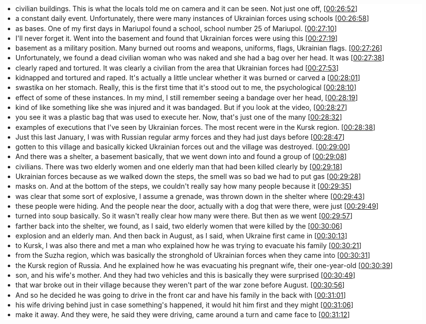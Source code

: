 *  civilian buildings. This is what the locals told me on camera and it can be seen. Not just one off, [[00:26:52](https://www.youtube.com/watch?v=NObi_e3yf3U&t=1612.0s)]
*  a constant daily event. Unfortunately, there were many instances of Ukrainian forces using schools [[00:26:58](https://www.youtube.com/watch?v=NObi_e3yf3U&t=1618.4s)]
*  as bases. One of my first days in Mariupol found a school, school number 25 of Mariupol. [[00:27:10](https://www.youtube.com/watch?v=NObi_e3yf3U&t=1630.16s)]
*  I'll never forget it. Went into the basement and found that Ukrainian forces were using this [[00:27:19](https://www.youtube.com/watch?v=NObi_e3yf3U&t=1639.68s)]
*  basement as a military position. Many burned out rooms and weapons, uniforms, flags, Ukrainian flags. [[00:27:26](https://www.youtube.com/watch?v=NObi_e3yf3U&t=1646.56s)]
*  Unfortunately, we found a dead civilian woman who was naked and she had a bag over her head. It was [[00:27:38](https://www.youtube.com/watch?v=NObi_e3yf3U&t=1658.8s)]
*  clearly raped and tortured. It was clearly a civilian from the area that Ukrainian forces had [[00:27:53](https://www.youtube.com/watch?v=NObi_e3yf3U&t=1673.68s)]
*  kidnapped and tortured and raped. It's actually a little unclear whether it was burned or carved a [[00:28:01](https://www.youtube.com/watch?v=NObi_e3yf3U&t=1681.1200000000001s)]
*  swastika on her stomach. Really, this is the first time that it's stood out to me, the psychological [[00:28:10](https://www.youtube.com/watch?v=NObi_e3yf3U&t=1690.0800000000002s)]
*  effect of some of these instances. In my mind, I still remember seeing a bandage over her head, [[00:28:19](https://www.youtube.com/watch?v=NObi_e3yf3U&t=1699.84s)]
*  kind of like something like she was injured and it was bandaged. But if you look at the video, [[00:28:27](https://www.youtube.com/watch?v=NObi_e3yf3U&t=1707.84s)]
*  you see it was a plastic bag that was used to execute her. Now, that's just one of the many [[00:28:32](https://www.youtube.com/watch?v=NObi_e3yf3U&t=1712.32s)]
*  examples of executions that I've seen by Ukrainian forces. The most recent were in the Kursk region. [[00:28:38](https://www.youtube.com/watch?v=NObi_e3yf3U&t=1718.8s)]
*  Just this last January, I was with Russian regular army forces and they had just days before [[00:28:47](https://www.youtube.com/watch?v=NObi_e3yf3U&t=1727.28s)]
*  gotten to this village and basically kicked Ukrainian forces out and the village was destroyed. [[00:29:00](https://www.youtube.com/watch?v=NObi_e3yf3U&t=1740.72s)]
*  And there was a shelter, a basement basically, that we went down into and found a group of [[00:29:08](https://www.youtube.com/watch?v=NObi_e3yf3U&t=1748.64s)]
*  civilians. There was two elderly women and one elderly man that had been killed clearly by [[00:29:18](https://www.youtube.com/watch?v=NObi_e3yf3U&t=1758.4s)]
*  Ukrainian forces because as we walked down the steps, the smell was so bad we had to put gas [[00:29:28](https://www.youtube.com/watch?v=NObi_e3yf3U&t=1768.72s)]
*  masks on. And at the bottom of the steps, we couldn't really say how many people because it [[00:29:35](https://www.youtube.com/watch?v=NObi_e3yf3U&t=1775.12s)]
*  was clear that some sort of explosive, I assume a grenade, was thrown down in the shelter where [[00:29:43](https://www.youtube.com/watch?v=NObi_e3yf3U&t=1783.4399999999998s)]
*  these people were hiding. And the people near the door, actually with a dog that were there, were just [[00:29:49](https://www.youtube.com/watch?v=NObi_e3yf3U&t=1789.6s)]
*  turned into soup basically. So it wasn't really clear how many were there. But then as we went [[00:29:57](https://www.youtube.com/watch?v=NObi_e3yf3U&t=1797.12s)]
*  farther back into the shelter, we found, as I said, two elderly women that were killed by the [[00:30:06](https://www.youtube.com/watch?v=NObi_e3yf3U&t=1806.7199999999998s)]
*  explosion and an elderly man. And then back in August, as I said, when Ukraine first came in [[00:30:13](https://www.youtube.com/watch?v=NObi_e3yf3U&t=1813.36s)]
*  to Kursk, I was also there and met a man who explained how he was trying to evacuate his family [[00:30:21](https://www.youtube.com/watch?v=NObi_e3yf3U&t=1821.6s)]
*  from the Suzha region, which was basically the stronghold of Ukrainian forces when they came into [[00:30:31](https://www.youtube.com/watch?v=NObi_e3yf3U&t=1831.76s)]
*  the Kursk region of Russia. And he explained how he was evacuating his pregnant wife, their one-year-old [[00:30:39](https://www.youtube.com/watch?v=NObi_e3yf3U&t=1839.36s)]
*  son, and his wife's mother. And they had two vehicles and this is basically they were surprised [[00:30:49](https://www.youtube.com/watch?v=NObi_e3yf3U&t=1849.6s)]
*  that war broke out in their village because they weren't part of the war zone before August. [[00:30:56](https://www.youtube.com/watch?v=NObi_e3yf3U&t=1856.0s)]
*  And so he decided he was going to drive in the front car and have his family in the back with [[00:31:01](https://www.youtube.com/watch?v=NObi_e3yf3U&t=1861.04s)]
*  his wife driving behind just in case something's happened, it would hit him first and they might [[00:31:06](https://www.youtube.com/watch?v=NObi_e3yf3U&t=1866.7199999999998s)]
*  make it away. And they were, he said they were driving, came around a turn and came face to [[00:31:12](https://www.youtube.com/watch?v=NObi_e3yf3U&t=1872.1599999999999s)]